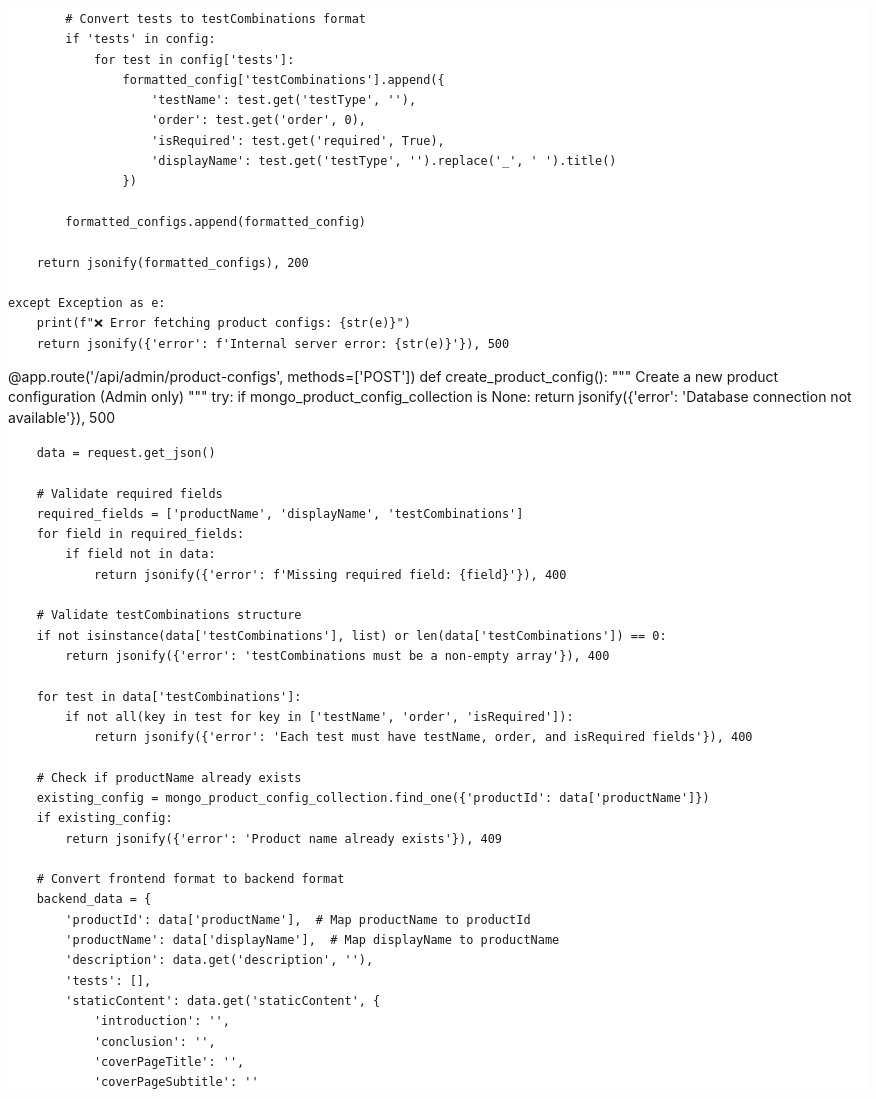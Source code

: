             # Convert tests to testCombinations format
            if 'tests' in config:
                for test in config['tests']:
                    formatted_config['testCombinations'].append({
                        'testName': test.get('testType', ''),
                        'order': test.get('order', 0),
                        'isRequired': test.get('required', True),
                        'displayName': test.get('testType', '').replace('_', ' ').title()
                    })
            
            formatted_configs.append(formatted_config)
        
        return jsonify(formatted_configs), 200
        
    except Exception as e:
        print(f"❌ Error fetching product configs: {str(e)}")
        return jsonify({'error': f'Internal server error: {str(e)}'}), 500


@app.route('/api/admin/product-configs', methods=['POST'])
def create_product_config():
    """
    Create a new product configuration (Admin only)
    """
    try:
        if mongo_product_config_collection is None:
            return jsonify({'error': 'Database connection not available'}), 500
        
        data = request.get_json()
        
        # Validate required fields
        required_fields = ['productName', 'displayName', 'testCombinations']
        for field in required_fields:
            if field not in data:
                return jsonify({'error': f'Missing required field: {field}'}), 400
        
        # Validate testCombinations structure
        if not isinstance(data['testCombinations'], list) or len(data['testCombinations']) == 0:
            return jsonify({'error': 'testCombinations must be a non-empty array'}), 400
        
        for test in data['testCombinations']:
            if not all(key in test for key in ['testName', 'order', 'isRequired']):
                return jsonify({'error': 'Each test must have testName, order, and isRequired fields'}), 400
        
        # Check if productName already exists
        existing_config = mongo_product_config_collection.find_one({'productId': data['productName']})
        if existing_config:
            return jsonify({'error': 'Product name already exists'}), 409
        
        # Convert frontend format to backend format
        backend_data = {
            'productId': data['productName'],  # Map productName to productId
            'productName': data['displayName'],  # Map displayName to productName
            'description': data.get('description', ''),
            'tests': [],
            'staticContent': data.get('staticContent', {
                'introduction': '',
                'conclusion': '',
                'coverPageTitle': '',
                'coverPageSubtitle': ''